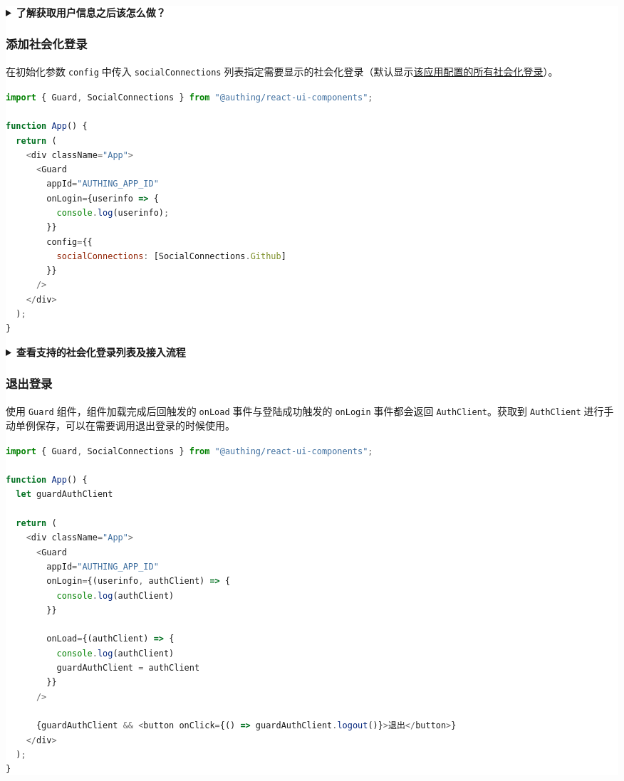 <details><summary><b>了解获取用户信息之后该怎么做？</b></summary></details>

### 添加社会化登录

在初始化参数 `config` 中传入 `socialConnections` 列表指定需要显示的社会化登录（默认显示[该应用配置的所有社会化登录](/guides/app-new/create-app/login-control.md#添加社会化登录)）。

```javascript
import { Guard, SocialConnections } from "@authing/react-ui-components";

function App() {
  return (
    <div className="App">
      <Guard
        appId="AUTHING_APP_ID"
        onLogin={userinfo => {
          console.log(userinfo);
        }}
        config={{
          socialConnections: [SocialConnections.Github]
        }}
      />
    </div>
  );
}
```

<details><summary><b>查看支持的社会化登录列表及接入流程</b></summary></details>

### 退出登录

使用 `Guard` 组件，组件加载完成后回触发的 `onLoad` 事件与登陆成功触发的 `onLogin` 事件都会返回 `AuthClient`。获取到 `AuthClient` 进行手动单例保存，可以在需要调用退出登录的时候使用。

```javascript
import { Guard, SocialConnections } from "@authing/react-ui-components";

function App() {
  let guardAuthClient

  return (
    <div className="App">
      <Guard
        appId="AUTHING_APP_ID"
        onLogin={(userinfo, authClient) => {
          console.log(authClient)
        }}

        onLoad={(authClient) => {
          console.log(authClient)
          guardAuthClient = authClient
        }}
      />

      {guardAuthClient && <button onClick={() => guardAuthClient.logout()}>退出</button>}
    </div>
  );
}
```
